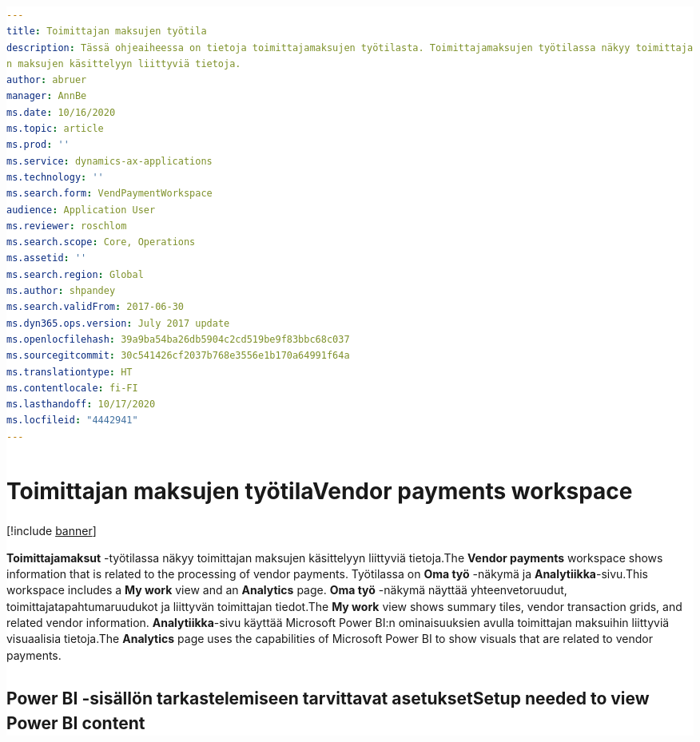 ```yaml
---
title: Toimittajan maksujen työtila
description: Tässä ohjeaiheessa on tietoja toimittajamaksujen työtilasta. Toimittajamaksujen työtilassa näkyy toimittajan maksujen käsittelyyn liittyviä tietoja.
author: abruer
manager: AnnBe
ms.date: 10/16/2020
ms.topic: article
ms.prod: ''
ms.service: dynamics-ax-applications
ms.technology: ''
ms.search.form: VendPaymentWorkspace
audience: Application User
ms.reviewer: roschlom
ms.search.scope: Core, Operations
ms.assetid: ''
ms.search.region: Global
ms.author: shpandey
ms.search.validFrom: 2017-06-30
ms.dyn365.ops.version: July 2017 update
ms.openlocfilehash: 39a9ba54ba26db5904c2cd519be9f83bbc68c037
ms.sourcegitcommit: 30c541426cf2037b768e3556e1b170a64991f64a
ms.translationtype: HT
ms.contentlocale: fi-FI
ms.lasthandoff: 10/17/2020
ms.locfileid: "4442941"
---
```

# <a name="vendor-payments-workspace"></a><span data-ttu-id="8241a-104">Toimittajan maksujen työtila</span><span class="sxs-lookup"><span data-stu-id="8241a-104">Vendor payments workspace</span></span>

[!include [banner](../includes/banner.md)]

<span data-ttu-id="8241a-105">**Toimittajamaksut** -työtilassa näkyy toimittajan maksujen käsittelyyn liittyviä tietoja.</span><span class="sxs-lookup"><span data-stu-id="8241a-105">The **Vendor payments** workspace shows information that is related to the processing of vendor payments.</span></span> <span data-ttu-id="8241a-106">Työtilassa on **Oma työ** -näkymä ja **Analytiikka**-sivu.</span><span class="sxs-lookup"><span data-stu-id="8241a-106">This workspace includes a **My work** view and an **Analytics** page.</span></span> <span data-ttu-id="8241a-107">**Oma työ** -näkymä näyttää yhteenvetoruudut, toimittajatapahtumaruudukot ja liittyvän toimittajan tiedot.</span><span class="sxs-lookup"><span data-stu-id="8241a-107">The **My work** view shows summary tiles, vendor transaction grids, and related vendor information.</span></span> <span data-ttu-id="8241a-108">**Analytiikka**-sivu käyttää Microsoft Power BI:n ominaisuuksien avulla toimittajan maksuihin liittyviä visuaalisia tietoja.</span><span class="sxs-lookup"><span data-stu-id="8241a-108">The **Analytics** page uses the capabilities of Microsoft Power BI to show visuals that are related to vendor payments.</span></span>

## <a name="setup-needed-to-view-power-bi-content"></a><span data-ttu-id="8241a-109">Power BI -sisällön tarkastelemiseen tarvittavat asetukset</span><span class="sxs-lookup"><span data-stu-id="8241a-109">Setup needed to view Power BI content</span></span>
